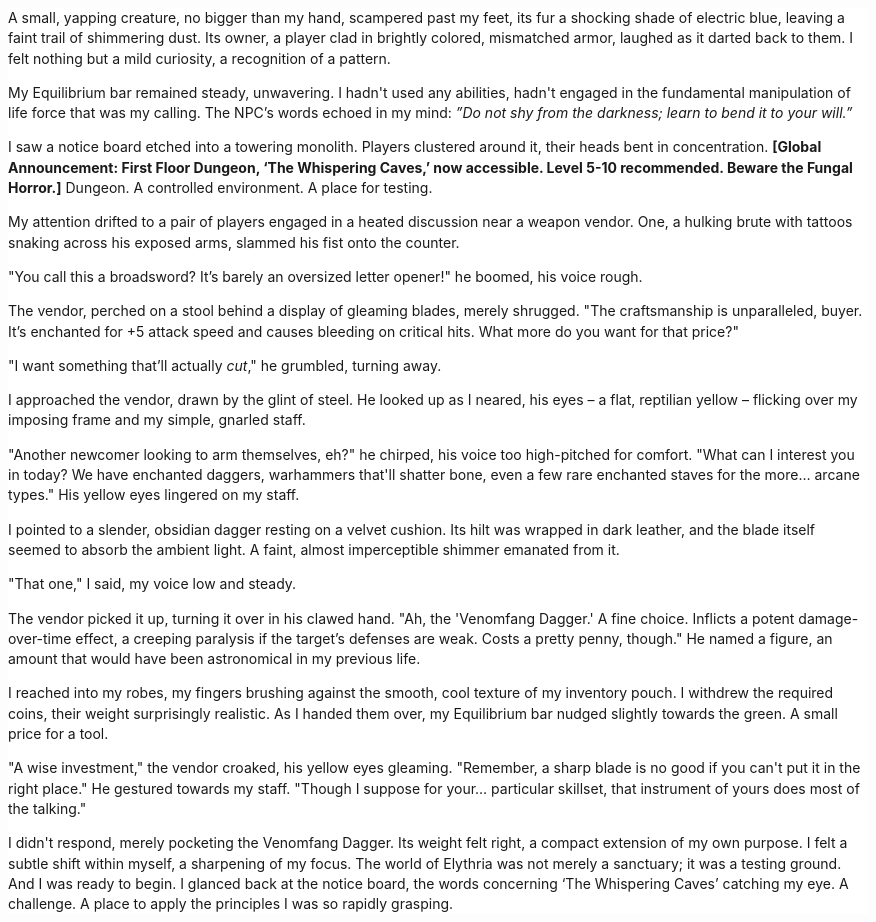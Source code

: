 A small, yapping creature, no bigger than my hand, scampered past my feet, its fur a shocking shade of electric blue, leaving a faint trail of shimmering dust. Its owner, a player clad in brightly colored, mismatched armor, laughed as it darted back to them. I felt nothing but a mild curiosity, a recognition of a pattern.

My Equilibrium bar remained steady, unwavering. I hadn't used any abilities, hadn't engaged in the fundamental manipulation of life force that was my calling. The NPC’s words echoed in my mind: *”Do not shy from the darkness; learn to bend it to your will.”*

I saw a notice board etched into a towering monolith. Players clustered around it, their heads bent in concentration. **\[Global Announcement: First Floor Dungeon, ‘The Whispering Caves,’ now accessible. Level 5-10 recommended. Beware the Fungal Horror.\]** Dungeon. A controlled environment. A place for testing.

My attention drifted to a pair of players engaged in a heated discussion near a weapon vendor. One, a hulking brute with tattoos snaking across his exposed arms, slammed his fist onto the counter.

"You call this a broadsword? It’s barely an oversized letter opener!" he boomed, his voice rough.

The vendor, perched on a stool behind a display of gleaming blades, merely shrugged. "The craftsmanship is unparalleled, buyer. It’s enchanted for +5 attack speed and causes bleeding on critical hits. What more do you want for that price?"

"I want something that’ll actually *cut*," he grumbled, turning away.

I approached the vendor, drawn by the glint of steel. He looked up as I neared, his eyes – a flat, reptilian yellow – flicking over my imposing frame and my simple, gnarled staff.

"Another newcomer looking to arm themselves, eh?" he chirped, his voice too high-pitched for comfort. "What can I interest you in today? We have enchanted daggers, warhammers that'll shatter bone, even a few rare enchanted staves for the more… arcane types." His yellow eyes lingered on my staff.

I pointed to a slender, obsidian dagger resting on a velvet cushion. Its hilt was wrapped in dark leather, and the blade itself seemed to absorb the ambient light. A faint, almost imperceptible shimmer emanated from it.

"That one," I said, my voice low and steady.

The vendor picked it up, turning it over in his clawed hand. "Ah, the 'Venomfang Dagger.' A fine choice. Inflicts a potent damage-over-time effect, a creeping paralysis if the target’s defenses are weak. Costs a pretty penny, though." He named a figure, an amount that would have been astronomical in my previous life.

I reached into my robes, my fingers brushing against the smooth, cool texture of my inventory pouch. I withdrew the required coins, their weight surprisingly realistic. As I handed them over, my Equilibrium bar nudged slightly towards the green. A small price for a tool.

"A wise investment," the vendor croaked, his yellow eyes gleaming. "Remember, a sharp blade is no good if you can't put it in the right place." He gestured towards my staff. "Though I suppose for your… particular skillset, that instrument of yours does most of the talking."

I didn't respond, merely pocketing the Venomfang Dagger. Its weight felt right, a compact extension of my own purpose. I felt a subtle shift within myself, a sharpening of my focus. The world of Elythria was not merely a sanctuary; it was a testing ground. And I was ready to begin. I glanced back at the notice board, the words concerning ‘The Whispering Caves’ catching my eye. A challenge. A place to apply the principles I was so rapidly grasping.

